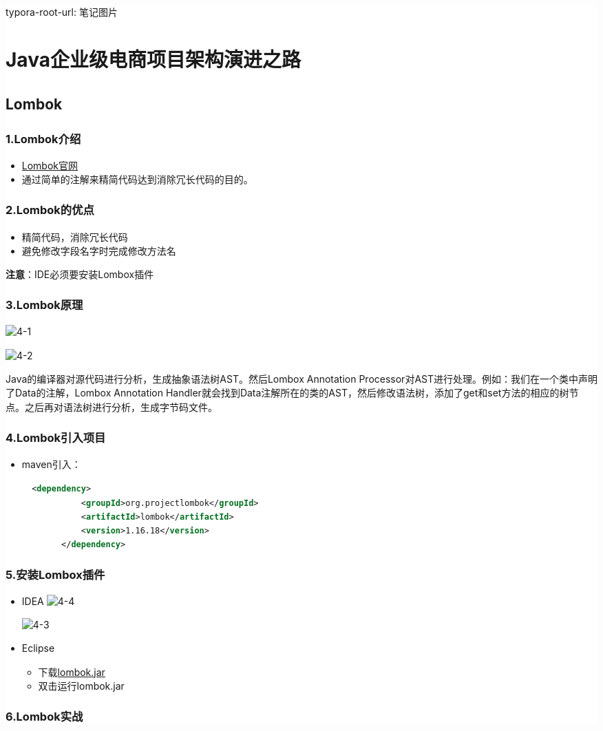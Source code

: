 typora-root-url: 笔记图片

# Java企业级电商项目架构演进之路

## Lombok

### 1.Lombok介绍

* [Lombok官网](https://projectlombok.org/)
* 通过简单的注解来精简代码达到消除冗长代码的目的。

### 2.Lombok的优点

* 精简代码，消除冗长代码
* 避免修改字段名字时完成修改方法名

**注意**：IDE必须要安装Lombox插件

### 3.Lombok原理

![4-1](E:/markdown笔记/笔记图片/4-1.png)

![4-2](E:/markdown笔记/笔记图片/4-2.png)

Java的编译器对源代码进行分析，生成抽象语法树AST。然后Lombox Annotation Processor对AST进行处理。例如：我们在一个类中声明了Data的注解，Lombox Annotation Handler就会找到Data注解所在的类的AST，然后修改语法树，添加了get和set方法的相应的树节点。之后再对语法树进行分析，生成字节码文件。

### 4.Lombok引入项目

* maven引入：

  ```xml
    <dependency>
              <groupId>org.projectlombok</groupId>
              <artifactId>lombok</artifactId>
              <version>1.16.18</version>
          </dependency>
  ```

### 5.安装Lombox插件

* IDEA
   ![4-4](E:/markdown笔记/笔记图片/4-4.png)

   ![4-3](E:/markdown笔记/笔记图片/4-3.png)

* Eclipse

   * 下载[lombok.jar](https://projectlombok.org/download)
   * 双击运行lombok.jar

### 6.Lombok实战
